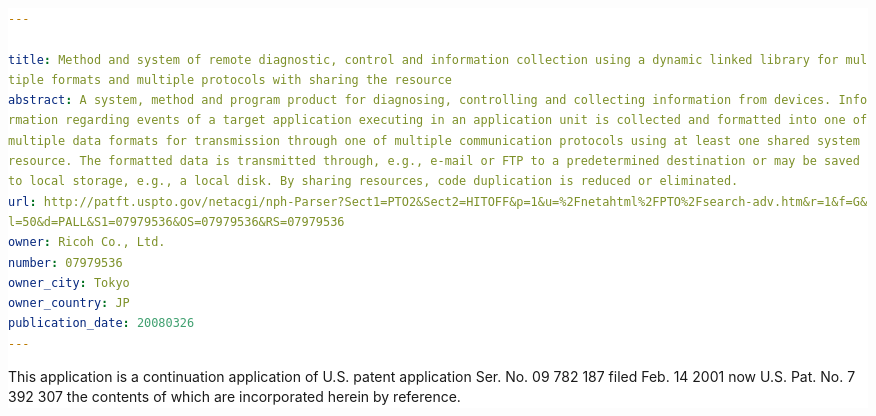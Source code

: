 ```yaml
---

title: Method and system of remote diagnostic, control and information collection using a dynamic linked library for multiple formats and multiple protocols with sharing the resource
abstract: A system, method and program product for diagnosing, controlling and collecting information from devices. Information regarding events of a target application executing in an application unit is collected and formatted into one of multiple data formats for transmission through one of multiple communication protocols using at least one shared system resource. The formatted data is transmitted through, e.g., e-mail or FTP to a predetermined destination or may be saved to local storage, e.g., a local disk. By sharing resources, code duplication is reduced or eliminated.
url: http://patft.uspto.gov/netacgi/nph-Parser?Sect1=PTO2&Sect2=HITOFF&p=1&u=%2Fnetahtml%2FPTO%2Fsearch-adv.htm&r=1&f=G&l=50&d=PALL&S1=07979536&OS=07979536&RS=07979536
owner: Ricoh Co., Ltd.
number: 07979536
owner_city: Tokyo
owner_country: JP
publication_date: 20080326
---
```

This application is a continuation application of U.S. patent application Ser. No. 09 782 187 filed Feb. 14 2001 now U.S. Pat. No. 7 392 307 the contents of which are incorporated herein by reference.
